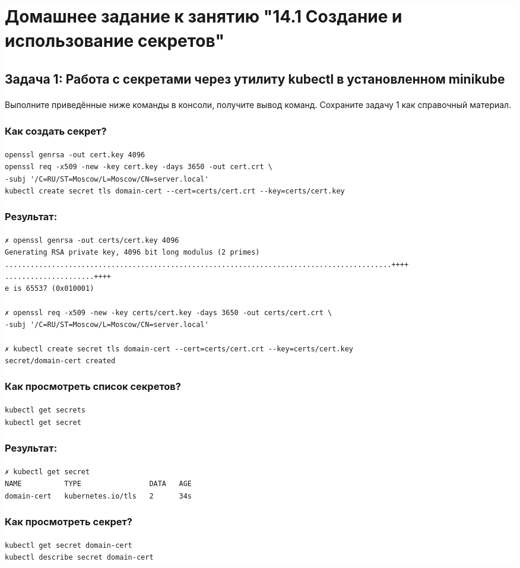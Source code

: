 # Домашнее задание к занятию "14.1 Создание и использование секретов"

## Задача 1: Работа с секретами через утилиту kubectl в установленном minikube

Выполните приведённые ниже команды в консоли, получите вывод команд. Сохраните
задачу 1 как справочный материал.

### Как создать секрет?

```
openssl genrsa -out cert.key 4096
openssl req -x509 -new -key cert.key -days 3650 -out cert.crt \
-subj '/C=RU/ST=Moscow/L=Moscow/CN=server.local'
kubectl create secret tls domain-cert --cert=certs/cert.crt --key=certs/cert.key
```

### Результат:

```
✗ openssl genrsa -out certs/cert.key 4096
Generating RSA private key, 4096 bit long modulus (2 primes)
...........................................................................................++++
.....................++++
e is 65537 (0x010001)

✗ openssl req -x509 -new -key certs/cert.key -days 3650 -out certs/cert.crt \
-subj '/C=RU/ST=Moscow/L=Moscow/CN=server.local'

✗ kubectl create secret tls domain-cert --cert=certs/cert.crt --key=certs/cert.key
secret/domain-cert created
```

### Как просмотреть список секретов?

```
kubectl get secrets
kubectl get secret
```

### Результат:

```
✗ kubectl get secret
NAME          TYPE                DATA   AGE
domain-cert   kubernetes.io/tls   2      34s
```

### Как просмотреть секрет?

```
kubectl get secret domain-cert
kubectl describe secret domain-cert
```
